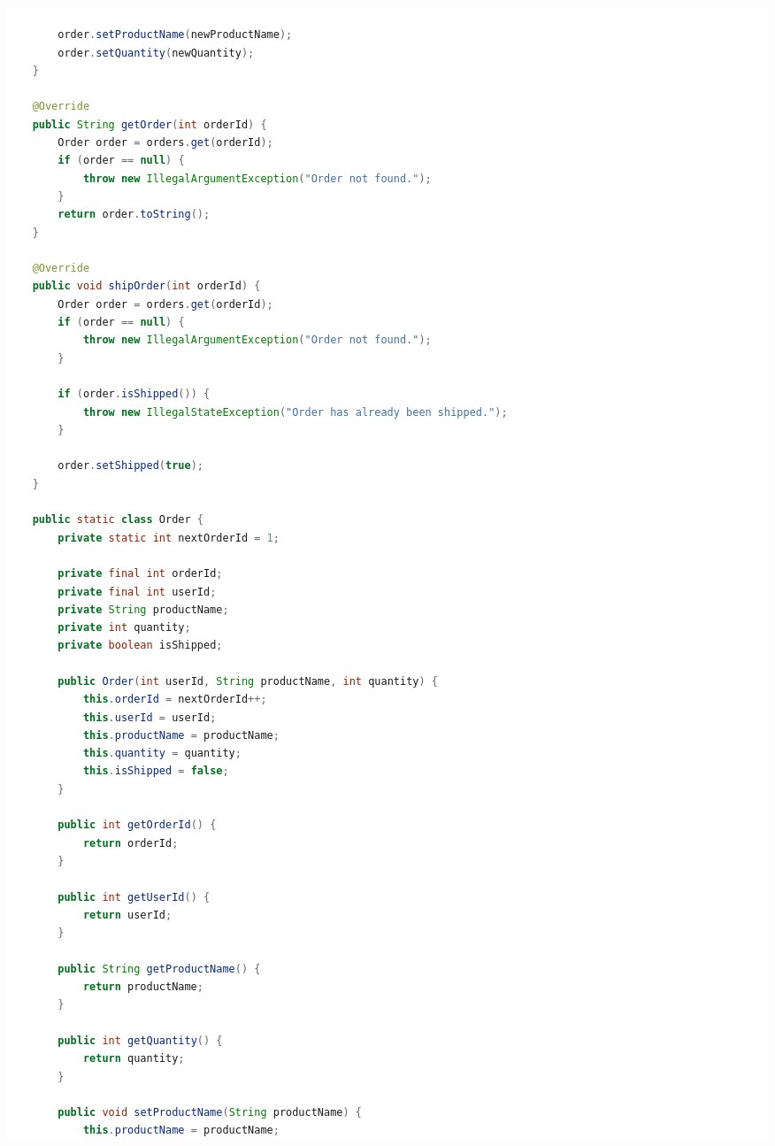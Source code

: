 ```java

        order.setProductName(newProductName);
        order.setQuantity(newQuantity);
    }

    @Override
    public String getOrder(int orderId) {
        Order order = orders.get(orderId);
        if (order == null) {
            throw new IllegalArgumentException("Order not found.");
        }
        return order.toString();
    }

    @Override
    public void shipOrder(int orderId) {
        Order order = orders.get(orderId);
        if (order == null) {
            throw new IllegalArgumentException("Order not found.");
        }

        if (order.isShipped()) {
            throw new IllegalStateException("Order has already been shipped.");
        }

        order.setShipped(true);
    }

    public static class Order {
        private static int nextOrderId = 1;

        private final int orderId;
        private final int userId;
        private String productName;
        private int quantity;
        private boolean isShipped;

        public Order(int userId, String productName, int quantity) {
            this.orderId = nextOrderId++;
            this.userId = userId;
            this.productName = productName;
            this.quantity = quantity;
            this.isShipped = false;
        }

        public int getOrderId() {
            return orderId;
        }

        public int getUserId() {
            return userId;
        }

        public String getProductName() {
            return productName;
        }

        public int getQuantity() {
            return quantity;
        }

        public void setProductName(String productName) {
            this.productName = productName;
```